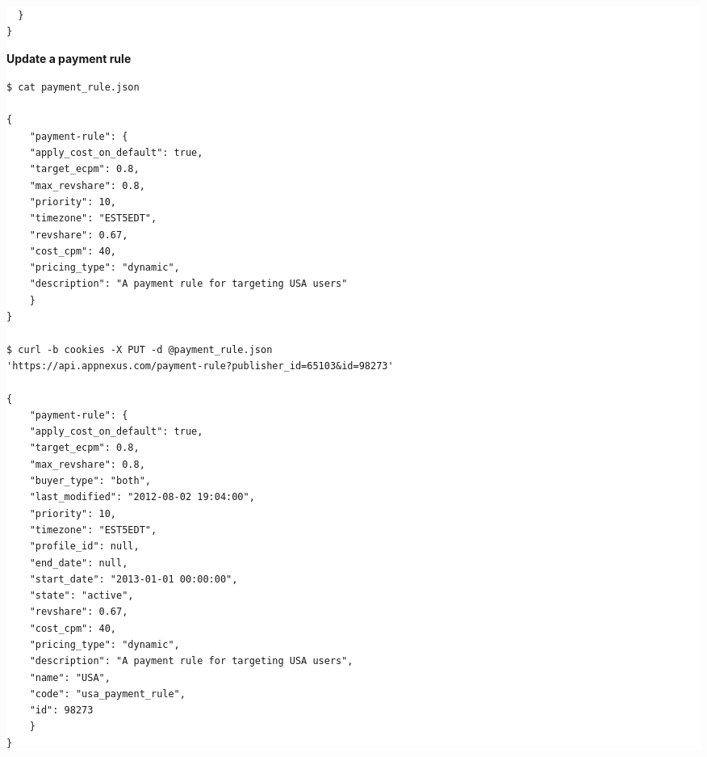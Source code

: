 ``` pre
  }
}
```





**Update a payment rule**

``` pre
$ cat payment_rule.json

{
    "payment-rule": {
    "apply_cost_on_default": true,
    "target_ecpm": 0.8,
    "max_revshare": 0.8,
    "priority": 10,
    "timezone": "EST5EDT",
    "revshare": 0.67,
    "cost_cpm": 40,
    "pricing_type": "dynamic",
    "description": "A payment rule for targeting USA users"
    }
}

$ curl -b cookies -X PUT -d @payment_rule.json
'https://api.appnexus.com/payment-rule?publisher_id=65103&id=98273'

{
    "payment-rule": {
    "apply_cost_on_default": true,
    "target_ecpm": 0.8,
    "max_revshare": 0.8,
    "buyer_type": "both",
    "last_modified": "2012-08-02 19:04:00",
    "priority": 10,
    "timezone": "EST5EDT",
    "profile_id": null,
    "end_date": null,
    "start_date": "2013-01-01 00:00:00",
    "state": "active",
    "revshare": 0.67,
    "cost_cpm": 40,
    "pricing_type": "dynamic",
    "description": "A payment rule for targeting USA users",
    "name": "USA",
    "code": "usa_payment_rule",
    "id": 98273
    }
}
```
